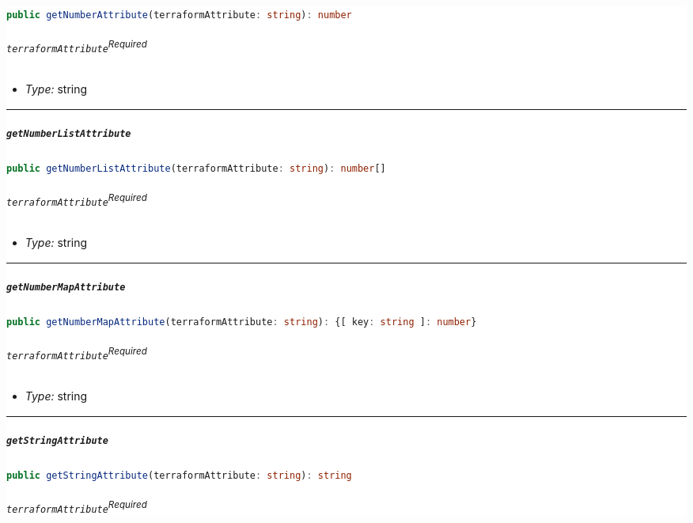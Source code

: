 ```typescript
public getNumberAttribute(terraformAttribute: string): number
```

###### `terraformAttribute`<sup>Required</sup> <a name="terraformAttribute" id="@cdktf/provider-opentelekomcloud.disAppV2.DisAppV2.getNumberAttribute.parameter.terraformAttribute"></a>

- *Type:* string

---

##### `getNumberListAttribute` <a name="getNumberListAttribute" id="@cdktf/provider-opentelekomcloud.disAppV2.DisAppV2.getNumberListAttribute"></a>

```typescript
public getNumberListAttribute(terraformAttribute: string): number[]
```

###### `terraformAttribute`<sup>Required</sup> <a name="terraformAttribute" id="@cdktf/provider-opentelekomcloud.disAppV2.DisAppV2.getNumberListAttribute.parameter.terraformAttribute"></a>

- *Type:* string

---

##### `getNumberMapAttribute` <a name="getNumberMapAttribute" id="@cdktf/provider-opentelekomcloud.disAppV2.DisAppV2.getNumberMapAttribute"></a>

```typescript
public getNumberMapAttribute(terraformAttribute: string): {[ key: string ]: number}
```

###### `terraformAttribute`<sup>Required</sup> <a name="terraformAttribute" id="@cdktf/provider-opentelekomcloud.disAppV2.DisAppV2.getNumberMapAttribute.parameter.terraformAttribute"></a>

- *Type:* string

---

##### `getStringAttribute` <a name="getStringAttribute" id="@cdktf/provider-opentelekomcloud.disAppV2.DisAppV2.getStringAttribute"></a>

```typescript
public getStringAttribute(terraformAttribute: string): string
```

###### `terraformAttribute`<sup>Required</sup> <a name="terraformAttribute" id="@cdktf/provider-opentelekomcloud.disAppV2.DisAppV2.getStringAttribute.parameter.terraformAttribute"></a>
